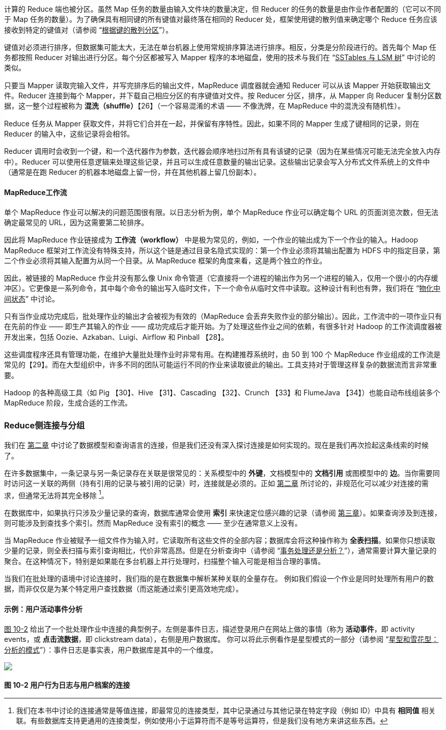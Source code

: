 计算的 Reduce 端也被分区。虽然 Map 任务的数量由输入文件块的数量决定，但 Reducer 的任务的数量是由作业作者配置的（它可以不同于 Map 任务的数量）。为了确保具有相同键的所有键值对最终落在相同的 Reducer 处，框架使用键的散列值来确定哪个 Reduce 任务应该接收到特定的键值对（请参阅 “[根据键的散列分区](ch6.md#根据键的散列分区)”）。

键值对必须进行排序，但数据集可能太大，无法在单台机器上使用常规排序算法进行排序。相反，分类是分阶段进行的。首先每个 Map 任务都按照 Reducer 对输出进行分区。每个分区都被写入 Mapper 程序的本地磁盘，使用的技术与我们在 “[SSTables 与 LSM 树](ch3.md#SSTables与LSM树)” 中讨论的类似。

只要当 Mapper 读取完输入文件，并写完排序后的输出文件，MapReduce 调度器就会通知 Reducer 可以从该 Mapper 开始获取输出文件。Reducer 连接到每个 Mapper，并下载自己相应分区的有序键值对文件。按 Reducer 分区，排序，从 Mapper 向 Reducer 复制分区数据，这一整个过程被称为 **混洗（shuffle）**【26】（一个容易混淆的术语  —— 不像洗牌，在 MapReduce 中的混洗没有随机性）。

Reduce 任务从 Mapper 获取文件，并将它们合并在一起，并保留有序特性。因此，如果不同的 Mapper 生成了键相同的记录，则在 Reducer 的输入中，这些记录将会相邻。

Reducer 调用时会收到一个键，和一个迭代器作为参数，迭代器会顺序地扫过所有具有该键的记录（因为在某些情况可能无法完全放入内存中）。Reducer 可以使用任意逻辑来处理这些记录，并且可以生成任意数量的输出记录。这些输出记录会写入分布式文件系统上的文件中（通常是在跑 Reducer 的机器本地磁盘上留一份，并在其他机器上留几份副本）。

#### MapReduce工作流

单个 MapReduce 作业可以解决的问题范围很有限。以日志分析为例，单个 MapReduce 作业可以确定每个 URL 的页面浏览次数，但无法确定最常见的 URL，因为这需要第二轮排序。

因此将 MapReduce 作业链接成为 **工作流（workflow）** 中是极为常见的，例如，一个作业的输出成为下一个作业的输入。Hadoop MapReduce 框架对工作流没有特殊支持，所以这个链是通过目录名隐式实现的：第一个作业必须将其输出配置为 HDFS 中的指定目录，第二个作业必须将其输入配置为从同一个目录。从 MapReduce 框架的角度来看，这是两个独立的作业。

因此，被链接的 MapReduce 作业并没有那么像 Unix 命令管道（它直接将一个进程的输出作为另一个进程的输入，仅用一个很小的内存缓冲区）。它更像是一系列命令，其中每个命令的输出写入临时文件，下一个命令从临时文件中读取。这种设计有利也有弊，我们将在 “[物化中间状态](#物化中间状态)” 中讨论。

只有当作业成功完成后，批处理作业的输出才会被视为有效的（MapReduce 会丢弃失败作业的部分输出）。因此，工作流中的一项作业只有在先前的作业 —— 即生产其输入的作业 —— 成功完成后才能开始。为了处理这些作业之间的依赖，有很多针对 Hadoop 的工作流调度器被开发出来，包括 Oozie、Azkaban、Luigi、Airflow 和 Pinball 【28】。

这些调度程序还具有管理功能，在维护大量批处理作业时非常有用。在构建推荐系统时，由 50 到 100 个 MapReduce 作业组成的工作流是常见的【29】。而在大型组织中，许多不同的团队可能运行不同的作业来读取彼此的输出。工具支持对于管理这样复杂的数据流而言非常重要。

Hadoop 的各种高级工具（如 Pig 【30】、Hive 【31】、Cascading 【32】、Crunch 【33】和 FlumeJava 【34】）也能自动布线组装多个 MapReduce 阶段，生成合适的工作流。

### Reduce侧连接与分组

我们在 [第二章](ch2.md) 中讨论了数据模型和查询语言的连接，但是我们还没有深入探讨连接是如何实现的。现在是我们再次捡起这条线索的时候了。

在许多数据集中，一条记录与另一条记录存在关联是很常见的：关系模型中的 **外键**，文档模型中的 **文档引用** 或图模型中的 **边**。当你需要同时访问这一关联的两侧（持有引用的记录与被引用的记录）时，连接就是必须的。正如 [第二章](ch2.md) 所讨论的，非规范化可以减少对连接的需求，但通常无法将其完全移除 [^v]。

[^v]: 我们在本书中讨论的连接通常是等值连接，即最常见的连接类型，其中记录通过与其他记录在特定字段（例如 ID）中具有 **相同值** 相关联。有些数据库支持更通用的连接类型，例如使用小于运算符而不是等号运算符，但是我们没有地方来讲这些东西。

在数据库中，如果执行只涉及少量记录的查询，数据库通常会使用 **索引** 来快速定位感兴趣的记录（请参阅 [第三章](ch3.md)）。如果查询涉及到连接，则可能涉及到查找多个索引。然而 MapReduce 没有索引的概念 —— 至少在通常意义上没有。

当 MapReduce 作业被赋予一组文件作为输入时，它读取所有这些文件的全部内容；数据库会将这种操作称为 **全表扫描**。如果你只想读取少量的记录，则全表扫描与索引查询相比，代价非常高昂。但是在分析查询中（请参阅 “[事务处理还是分析？](ch3.md#事务处理还是分析？)”），通常需要计算大量记录的聚合。在这种情况下，特别是如果能在多台机器上并行处理时，扫描整个输入可能是相当合理的事情。

当我们在批处理的语境中讨论连接时，我们指的是在数据集中解析某种关联的全量存在。 例如我们假设一个作业是同时处理所有用户的数据，而非仅仅是为某个特定用户查找数据（而这能通过索引更高效地完成）。

#### 示例：用户活动事件分析

[图 10-2](img/fig10-2.png) 给出了一个批处理作业中连接的典型例子。左侧是事件日志，描述登录用户在网站上做的事情（称为 **活动事件**，即 activity events，或 **点击流数据**，即 clickstream data），右侧是用户数据库。 你可以将此示例看作是星型模式的一部分（请参阅 “[星型和雪花型：分析的模式](ch3.md#星型和雪花型：分析的模式)”）：事件日志是事实表，用户数据库是其中的一个维度。

![](img/fig10-2.png)

**图 10-2 用户行为日志与用户档案的连接**


[^i]: 有些人认为 `cat` 这里并没有必要，因为输入文件可以直接作为 awk 的参数。 但这种写法让线性管道更为显眼。
[^ii]: 统一接口的另一个例子是 URL 和 HTTP，这是 Web 的基石。 一个 URL 标识一个网站上的一个特定的东西（资源），你可以链接到任何其他网站的任何网址。 具有网络浏览器的用户因此可以通过跟随链接在网站之间无缝跳转，即使服务器可能由完全不相关的组织维护。 这个原则现在似乎非常明显，但它却是网络取能取得今天成就的关键。 之前的系统并不是那么统一：例如，在公告板系统（BBS）时代，每个系统都有自己的电话号码和波特率配置。 从一个 BBS 到另一个 BBS 的引用必须以电话号码和调制解调器设置的形式；用户将不得不挂断，拨打其他 BBS，然后手动找到他们正在寻找的信息。 直接链接到另一个 BBS 内的一些内容当时是不可能的。
[^译注i]: **巴尔干化（Balkanization）** 是一个常带有贬义的地缘政治学术语，其定义为：一个国家或政区分裂成多个互相敌对的国家或政区的过程。
[^iii]: 除了使用一个单独的工具，如 `netcat` 或 `curl`。 Unix 起初试图将所有东西都表示为文件，但是 BSD 套接字 API 偏离了这个惯例【17】。研究用操作系统 Plan 9 和 Inferno 在使用文件方面更加一致：它们将 TCP 连接表示为 `/net/tcp` 中的文件【18】。
[^iv]: 一个不同之处在于，对于 HDFS，可以将计算任务安排在存储特定文件副本的计算机上运行，而对象存储通常将存储和计算分开。如果网络带宽是一个瓶颈，从本地磁盘读取有性能优势。但是请注意，如果使用纠删码（Erasure Coding），则会丢失局部性，因为来自多台机器的数据必须进行合并以重建原始文件【20】。
[^vi]: 这个例子假定散列表中的每个键只有一个条目，这对用户数据库（用户 ID 唯一标识一个用户）可能是正确的。通常，哈希表可能需要包含具有相同键的多个条目，而连接运算符将对每个键输出所有的匹配。